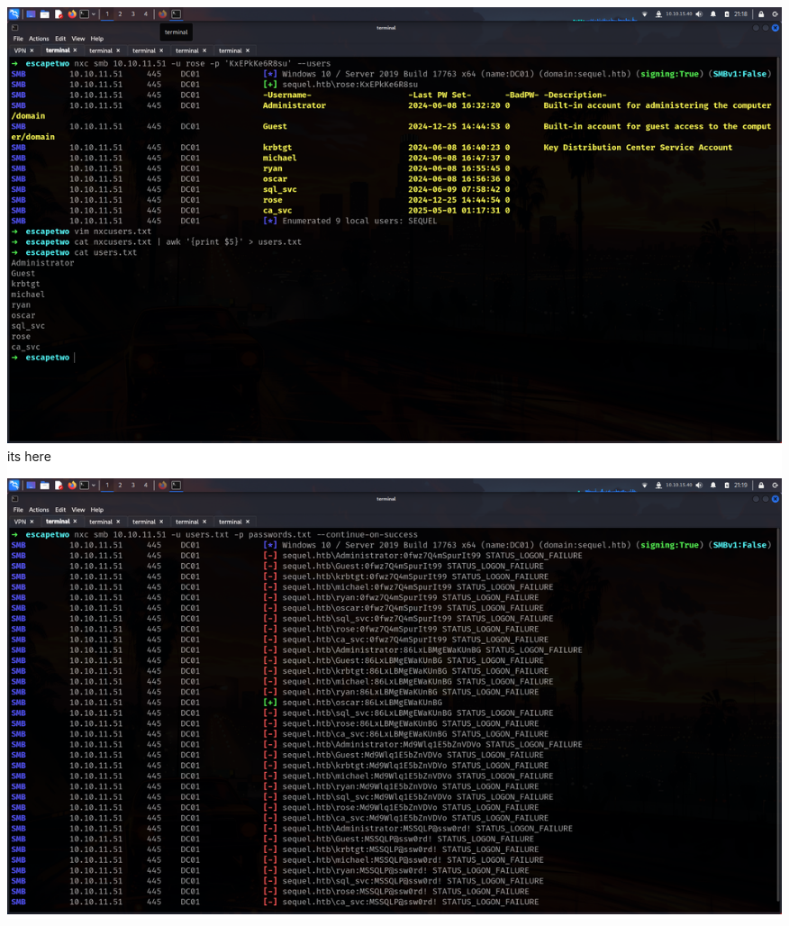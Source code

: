 ![alt text](../assets/images/escapetwo5.png)
its here

![alt text](../assets/images/escapetwo6.png)
